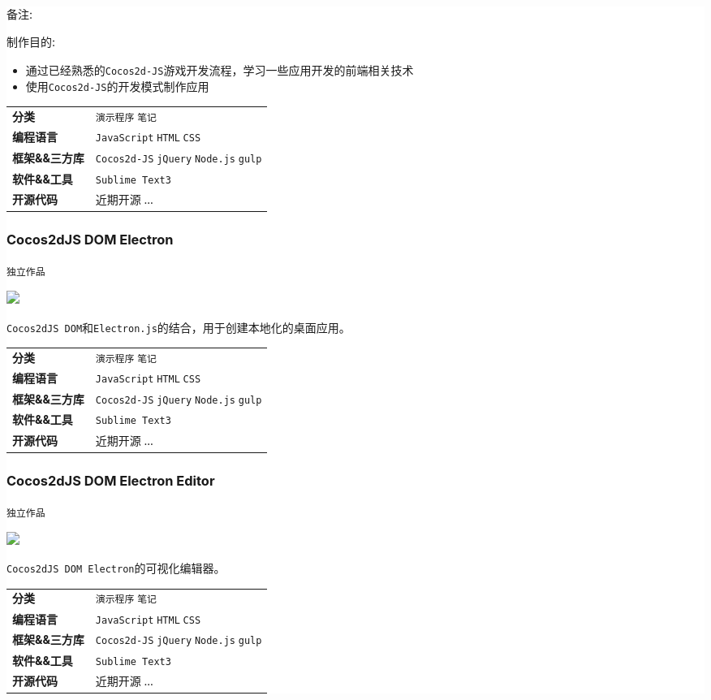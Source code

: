 备注:

制作目的:
- 通过已经熟悉的`Cocos2d-JS`游戏开发流程，学习一些应用开发的前端相关技术
- 使用`Cocos2d-JS`的开发模式制作应用


|                          |                               |
| :----------------------- | :---------------------------- |
| **分类**             | `演示程序` `笔记`|
| **编程语言**  | `JavaScript` `HTML` `CSS`|
| **框架&&三方库** | `Cocos2d-JS` `jQuery` `Node.js` `gulp`|
| **软件&&工具**     | `Sublime Text3`|
| **开源代码**            | 近期开源 ... |


### Cocos2dJS DOM Electron
`独立作品`

<img src="http://7xtx3t.com2.z0.glb.clouddn.com/supersuraccoon-gitbook-resume/cjd_electron.gif" width="80%" />

`Cocos2dJS DOM`和`Electron.js`的结合，用于创建本地化的桌面应用。


|                          |                               |
| :----------------------- | :---------------------------- |
| **分类**             | `演示程序` `笔记`|
| **编程语言**  | `JavaScript` `HTML` `CSS`|
| **框架&&三方库** | `Cocos2d-JS` `jQuery` `Node.js` `gulp`|
| **软件&&工具**     | `Sublime Text3`|
| **开源代码**            | 近期开源 ... |


### Cocos2dJS DOM Electron Editor
`独立作品`

<img src="http://7xtx3t.com2.z0.glb.clouddn.com/supersuraccoon-gitbook-resume/cjd_electron_editor.gif" width="80%" />

`Cocos2dJS DOM Electron`的可视化编辑器。


|                          |                               |
| :----------------------- | :---------------------------- |
| **分类**             | `演示程序` `笔记`|
| **编程语言**  | `JavaScript` `HTML` `CSS`|
| **框架&&三方库** | `Cocos2d-JS` `jQuery` `Node.js` `gulp`|
| **软件&&工具**     | `Sublime Text3`|
| **开源代码**            | 近期开源 ... |
